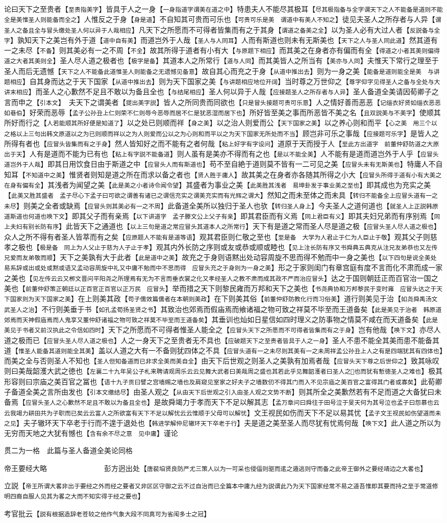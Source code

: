 论曰天下之至贵者【`至贵指美字`】皆具于人之一身【`一身指道字谓美在道之中`】特患夫人不能尽其极耳【`尽其极指备与全字谓天下之人不能备是道则不能全是美惟圣人则能备而全之`】人惟反之于身【`身是道`】不自知其可贵而可乐也【`可贵可乐是美　谓道中有美人不知之`】徒见夫圣人之所存者与人异【`谓圣人之备且全与冒头缴处圣人何以异于人哉相应`】凡天下之所愿而不可得者皆集而有之于其身【`谓道之备美之全`】以为圣人必有大过人者【`反説备与全字`】孰知天下之美岂有外于道【`道中自有美`】而道岂外于人哉【`圣人与人同耳`】人而有斯道也则未有无斯美也【`天下之人与圣人同此道`】然其道有一之未尽【`不备`】则其美必有一之不周【`不全`】故其所得于道者有小有大【`与原题下相应`】而其美之在身者亦有偏而有全【`得道之小者其美则偏得道之大者其美则全`】圣人尽人道之极者也【`极字是备`】其道本人之所常行【`道与人同`】而其美皆人之所当有【`美亦与人同`】夫惟天下常行之理至于圣人而后无遗憾【`天下之人不能备此道惟圣人则能备之无遗憾见备意`】故自其心而充之于身【`从道中推出去`】则为一身之美【`能备是道则能全是美　与讲题相应`】自其身而达之于天下国家【`从道中推出去`】则为天下国家之美【`与讲题相应地位开阔`】当时尊之万世仰之【`尊字仰字见得圣人之备与全处与大讲末相应`】而圣人之心歉然不足且不敢以为备且全也【`与结尾相应`】圣人何以异于人哉【`应接题圣人之所存者与人异`】圣人备道全美请因荀卿子之言而申之【`引本文`】　夫天下之谓美者【`提出美字説`】皆人之所同贵而同欲也【`只是冒头接题可贵可乐意`】人之情好善而恶恶【`记缁衣好贤如缁衣恶恶如巷伯`】好荣而恶辱【`孟子公孙丑上仁则荣不仁则辱今恶辱而居不仁是犹恶湿而居下也`】所好皆至美之事而所恶皆不美之名【`且双説美与不美字`】使顺其所好而行之【`人若能顺其所好便是知道了`】以之处已则顺而祥【`身之美`】以之治人则爱而公【`天下国家之美`】以之养心则和而平【`心之美　用三个以之格以上三句出韩文原道以之为已则顺而祥以之为人则爱而公以之为心则和而平以之为天下国家无所处而不当`】顾岂非可乐之事哉【`应接题可乐字`】是皆人之所得有者也【`应冒头皆集而有之于身`】然人皆知好之而不能有之者何哉【`粘上好字有字设问`】道原于天而授于人【`至此方出道字　前董仲舒防道之大原出于天`】人有是道而不能为已有也【`粘上有字説不能备道`】则人虽有是美亦不得而有之也【`是以不能全美`】人不能有是道而道岂外于人乎【`应冒头道岂外于人哉`】即其日用饮食日由于斯道之中【`应冒头人而有斯道也`】苟不至自絶于道则莫不皆有一二可见之美【`应冒头未有无斯美也`】特庸人不自知耳【`不知道中之美`】惟贤者则知是道之所在而求以备之者也【`贤人胜于庸人`】故其美之在身者亦各随其所得之小大【`应冒头所得于道有小有大美之在身有偏有全`】其浅者为闻望之美【`此是美之小者诗令闻令望`】其盛者为事业之美【`此美胜其浅者　易坤卦发于事业美之至也`】即其成也为充实之美【`此美又胜其盛者　孟子尽心下孟子曰可欲之谓善有诸已之谓信充实之谓美充实而有光辉之谓大`】然知之而未至体之而未具【`转归不能备全上应冒头道有一之未尽`】则美之全者或缺焉【`应冒头则其美必有一之不周`】此备道全美所以独归于圣人也欤【`转归圣人身上`】今夫圣人之道何道也【`就圣人上正説韩原道斯道也何道也唤下文`】即其父子而有亲焉【`以下讲道字　孟子滕文公上父子有亲`】即其君臣而有义焉【`同上君臣有义`】即其夫妇兄弟而有序别焉【`同上夫妇有别长防有序`】此皆天下之通道也【`以上三句是道之常应冒头其道本人之所常行`】天下有是道之常而圣人尽是道之极【`应冒头圣人尽人道之极也`】众人之所不得有者圣人皆萃而有之矣【`应原题人不能有是道等语`】观其君臣则仁敬之至也【`至是备　大学为人君止于仁为人臣止于敬`】观其父子则慈孝之极也【`极是备　同上为人父止于慈为人子止于孝`】观其内外长防之序则或友或恭或顺或睦也【`见上注长防有序又书舜典五典克从注兄友弟恭也又左传兄爱而友弟敬而顺`】天下之美孰有大于此者【`此是道中之美`】故充之于身则语黙出处动容周旋不思而得不勉而中一身之美也【`以下四句是说全美处　易系辞或出或处或黙或语又孟动容周旋中礼又中庸不勉而中不思而得　应冒头充之于身则为一身之美`】形之于家则闺门有章宫庭有度不言而化不肃而成一家之美也【`见左传云云又栁文晋问平阳尧之所理焉有无为不言而垂衣裳之化又孝经圣人之教不肃而成其政不严而治应冒头`】达之于国则朝廷正而百官治一国之美也【`前董仲舒策正朝廷以正百官正百官以正万民　应冒头`】举而措之天下则黎民雍而万邦和天下之美也【`书尧典协和万邦黎民于变时雍　应冒头达之于天下国家则为天下国家之美`】在上则美其政【`苟子儒效篇儒者在本朝则美政`】在下则美其俗【`前董仲舒防教化行而习俗美`】道行则美见于治【`如尧舜禹汤文武圣人之治`】不行则美垂于书【`如孔孟荀扬圣贤之书`】其致治也郊焉而假庙焉而飨诸福之物可致之祥莫不毕至而王道备矣【`此是美见于治者　韩原道郊焉而天神假庙焉而人鬼享又董仲舒诸福之物可致之祥莫不毕至而王道备矣`】其垂训也灿如日星信如四时理义之防事物之情莫不咸在而天道备矣【`此是美见于书者又前汉执此之令信如四时`】天下之所愿而不可得者惟圣人能全之【`应冒头天下之所愿而不可得者皆集而有之于身`】岂有他哉【`唤下文`】亦尽人道之极而已【`应冒头圣人尽人道之极也`】人之一身天下之至贵者无不具也【`应破题天下之至贵者皆具于人之一身`】圣人不患不能全其美而患不能备其道【`惟圣人能备其道则能全其美`】盖以人道之大有一不备则犹四体之不具【`应冒头道有一之未尽则其美有一之未周祥孟公孙丑上人之有是四端犹其有四体也`】而美之全与否则圣人不知也【`圣人但知备道而已非求全美而美自全`】由天下后世观之则圣人之美孰有加焉者哉【`应冒头天下尊之后世仰之`】致其咏叹则曰美哉韶濩大武之徳也【`左襄二十九年吴公子札来聘请观周乐云云见舞大武者曰美哉周之盛也其若此乎见舞韶濩者曰圣人之也而犹有慙徳圣人之难也`】极其形容则曰宗庙之美百官之冨也【`语十九子贡曰譬之宫墙赐之墙也及肩窥见室家之好夫子之墙数仞不得其门而入不见宗庙之美百官之富得其门者或寡矣`】此荀卿子备道全美之言所由发也【`引本文缴结尽`】由圣人观之【`从由天下后世观之引入由圣人观之文势不断`】则其所全之美歉然若有不足而道之大备犹曰未备焉【`应冒头圣人之心歉然不足且不敢以为备且全也`】是故舜竭力于孝而天下不足以解其志【`孟万章问曰舜往于田号泣于旻天何为其号泣也孟子曰怨慕也云云我竭力耕田共为子职而已矣云云富人之所欲富有天下不足以解忧云云惟顺于父母可以解忧`】文王视民如伤而天下不足以易其忧【`孟子文王视民如伤望道而未之见`】夫子辙环天下卒老于行而不遑于退处也【`韩进学解仲尼辙环天下卒老于行`】夫是道之美至圣人而尽犹有忧焉何哉【`唤下文`】此人道之所以为无穷而天地之大犹有憾也【`含有余不尽之意　见中庸`】谨论  

贯二为一格　此篇与圣人备道全美论同格  

帝王要经大略　　　　　　　　彭方迥出处【`唐裴垍贤良防严尤三策人以为一可采也侵偪则驱而逺之遁逃则守而备之此帝王御外之要经靖边之大畧也`】  

立説【`帝王所谓大畧非出于要经之外而经之要者又非区区守御之云不过自治而已全篇本中庸九经为説谓此乃为天下国家经常不易之道吾惟即其要而持之至于常道修明四裔自服人见其为畧之大而不知实得于经之要也`】  

考官批云【`説有根据造辞老苍较之他作气象大段不同真可为省闱多士之冠`】  
